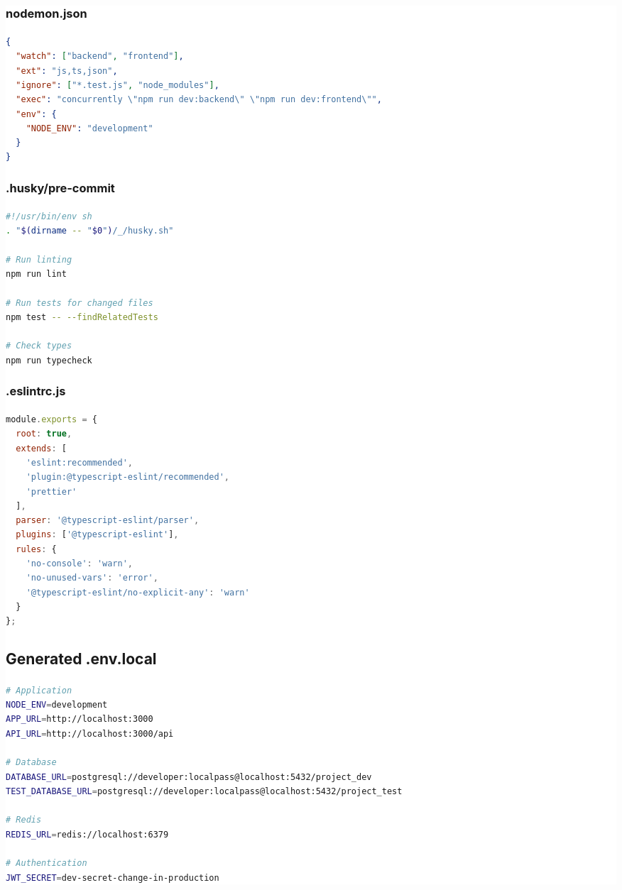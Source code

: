 ### nodemon.json
```json
{
  "watch": ["backend", "frontend"],
  "ext": "js,ts,json",
  "ignore": ["*.test.js", "node_modules"],
  "exec": "concurrently \"npm run dev:backend\" \"npm run dev:frontend\"",
  "env": {
    "NODE_ENV": "development"
  }
}
```

### .husky/pre-commit
```bash
#!/usr/bin/env sh
. "$(dirname -- "$0")/_/husky.sh"

# Run linting
npm run lint

# Run tests for changed files
npm test -- --findRelatedTests

# Check types
npm run typecheck
```

### .eslintrc.js
```javascript
module.exports = {
  root: true,
  extends: [
    'eslint:recommended',
    'plugin:@typescript-eslint/recommended',
    'prettier'
  ],
  parser: '@typescript-eslint/parser',
  plugins: ['@typescript-eslint'],
  rules: {
    'no-console': 'warn',
    'no-unused-vars': 'error',
    '@typescript-eslint/no-explicit-any': 'warn'
  }
};
```

## Generated .env.local
```bash
# Application
NODE_ENV=development
APP_URL=http://localhost:3000
API_URL=http://localhost:3000/api

# Database
DATABASE_URL=postgresql://developer:localpass@localhost:5432/project_dev
TEST_DATABASE_URL=postgresql://developer:localpass@localhost:5432/project_test

# Redis
REDIS_URL=redis://localhost:6379

# Authentication
JWT_SECRET=dev-secret-change-in-production
```